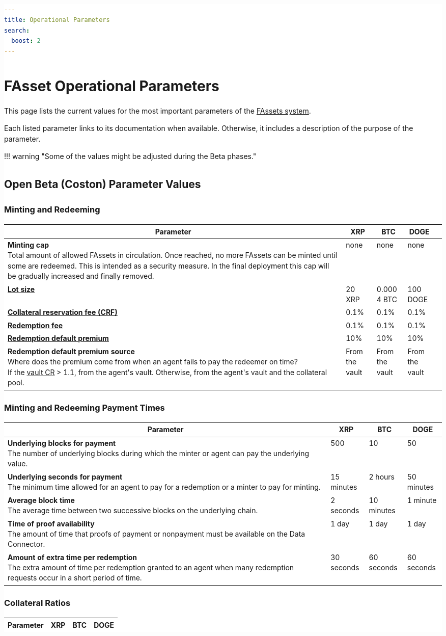 ```yaml
---
title: Operational Parameters
search:
  boost: 2
---
```


# FAsset Operational Parameters

This page lists the current values for the most important parameters of the [FAssets system](./index.md).

Each listed parameter links to its documentation when available.
Otherwise, it includes a description of the purpose of the parameter.

!!! warning "Some of the values might be adjusted during the Beta phases."

## Open Beta (Coston) Parameter Values

### Minting and Redeeming

| Parameter                                                                                                                                                                                                                                                                         | XRP            | BTC            | DOGE           |                |
|-----------------------------------------------------------------------------------------------------------------------------------------------------------------------------------------------------------------------------------------------------------------------------------|----------------|----------------|----------------|----------------|
| **Minting cap** <br>Total amount of allowed FAssets in circulation. Once reached, no more FAssets can be minted until some are redeemed. This is intended as a security measure. In the final deployment this cap will be gradually increased and finally removed.                | none           | none           | none           |                |
| [**Lot size**](./minting.md#lots)                                                                                                                                                                                                                                                 | 20 XRP         | 0.0004 BTC     | 100 DOGE       |                |
| [**Collateral reservation fee (CRF)**](./minting.md#crf)                                                                                                                                                                                                                          | 0.1%           | 0.1%           | 0.1%           |                |
| [**Redemption fee**](./redemption.md#redemption-fee)                                                                                                                                                                                                                              | 0.1%           | 0.1%           | 0.1%           |                |
| [**Redemption default premium**](./redemption.md#redemption-payment-failure)                                                                                                                                                                                                      | 10%            | 10%            | 10%            |                |
| **Redemption default premium source** <br>Where does the premium come from when an agent fails to pay the redeemer on time? <br>If the [vault CR](./collateral.md#the-collateral-ratio) > 1.1, from the agent's vault. Otherwise, from the agent's vault and the collateral pool. | From the vault | From the vault | From the vault |

### Minting and Redeeming Payment Times

| Parameter                                                                                                                                                              | XRP        | BTC        | DOGE       |
|------------------------------------------------------------------------------------------------------------------------------------------------------------------------|------------|------------|------------|
| **Underlying blocks for payment** <br>The number of underlying blocks during which the minter or agent can pay the underlying value.                                   | 500        | 10         | 50         |
| **Underlying seconds for payment** <br>The minimum time allowed for an agent to pay for a redemption or a minter to pay for minting.                                   | 15 minutes | 2 hours    | 50 minutes |
| **Average block time** <br>The average time between two successive blocks on the underlying chain.                                                                     | 2 seconds  | 10 minutes | 1 minute   |
| **Time of proof availability** <br>The amount of time that proofs of payment or nonpayment must be available on the Data Connector.                                    | 1 day      | 1 day      | 1 day      |
| **Amount of extra time per redemption** <br>The extra amount of time per redemption granted to an agent when many redemption requests occur in a short period of time. | 30 seconds | 60 seconds | 60 seconds |

### Collateral Ratios

| Parameter                                                                                                                                                                                                                                                                                                                             | XRP                                 | BTC                                 | DOGE                                |
|---------------------------------------------------------------------------------------------------------------------------------------------------------------------------------------------------------------------------------------------------------------------------------------------------------------------------------------|-------------------------------------|-------------------------------------|-------------------------------------|